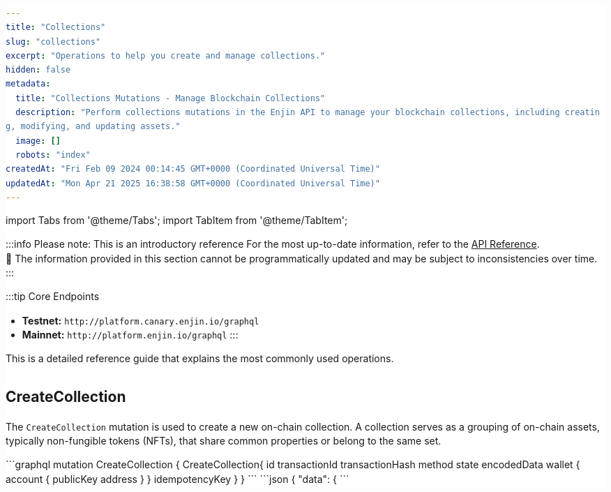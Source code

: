 ```yaml
---
title: "Collections"
slug: "collections"
excerpt: "Operations to help you create and manage collections."
hidden: false
metadata: 
  title: "Collections Mutations - Manage Blockchain Collections"
  description: "Perform collections mutations in the Enjin API to manage your blockchain collections, including creating, modifying, and updating assets."
  image: []
  robots: "index"
createdAt: "Fri Feb 09 2024 00:14:45 GMT+0000 (Coordinated Universal Time)"
updatedAt: "Mon Apr 21 2025 16:38:58 GMT+0000 (Coordinated Universal Time)"
---
```


import Tabs from '@theme/Tabs';
import TabItem from '@theme/TabItem';

:::info Please note: This is an introductory reference
For the most up-to-date information, refer to the [API Reference](/01-getting-started/04-using-enjin-api/02-api-reference.md).\
🚧 The information provided in this section cannot be programmatically updated and may be subject to inconsistencies over time.
:::

:::tip Core Endpoints
- **Testnet:** `http://platform.canary.enjin.io/graphql`
- **Mainnet:** `http://platform.enjin.io/graphql`
:::

This is a detailed reference guide that explains the most commonly used operations.

## CreateCollection

The `CreateCollection` mutation is used to create a new on-chain collection. A collection serves as a grouping of on-chain assets, typically non-fungible tokens (NFTs), that share common properties or belong to the same set.

<Tabs>
  <TabItem value="graphql" label="GraphQL">
```graphql
mutation CreateCollection {
    CreateCollection{
        id
        transactionId
        transactionHash
        method
        state
        encodedData
        wallet {
            account {
                publicKey
                address
            }
        }
        idempotencyKey
    }
}
```
  </TabItem>
  <TabItem value="response" label="Response">
```json
{
  "data": {
```
